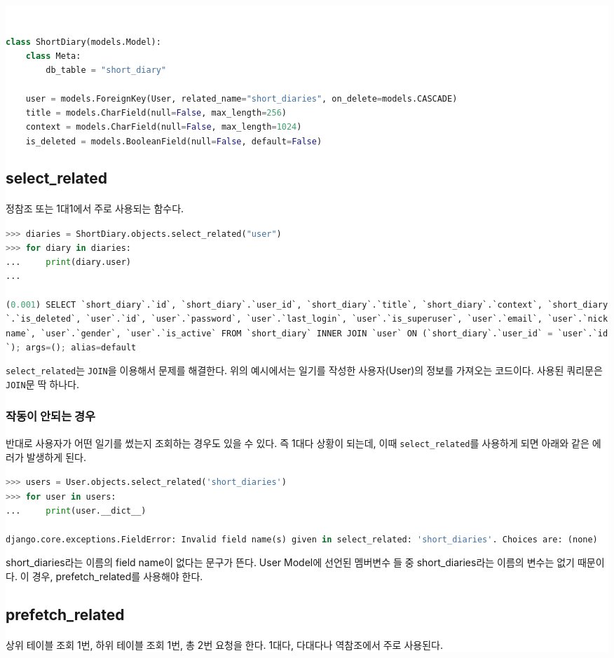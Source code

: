 ```python


class ShortDiary(models.Model):
    class Meta:
        db_table = "short_diary"

    user = models.ForeignKey(User, related_name="short_diaries", on_delete=models.CASCADE)
    title = models.CharField(null=False, max_length=256)
    context = models.CharField(null=False, max_length=1024)
    is_deleted = models.BooleanField(null=False, default=False)
```


## select_related

정참조 또는 1대1에서 주로 사용되는 함수다.

```python
>>> diaries = ShortDiary.objects.select_related("user")
>>> for diary in diaries:
...     print(diary.user)
... 

(0.001) SELECT `short_diary`.`id`, `short_diary`.`user_id`, `short_diary`.`title`, `short_diary`.`context`, `short_diary`.`is_deleted`, `user`.`id`, `user`.`password`, `user`.`last_login`, `user`.`is_superuser`, `user`.`email`, `user`.`nickname`, `user`.`gender`, `user`.`is_active` FROM `short_diary` INNER JOIN `user` ON (`short_diary`.`user_id` = `user`.`id`); args=(); alias=default
```

`select_related`는 `JOIN`을 이용해서 문제를 해결한다. 위의 예시에서는 일기를 작성한 사용자(User)의 정보를 가져오는 코드이다. 사용된 쿼리문은 `JOIN`문 딱 하나다.

### 작동이 안되는 경우

 반대로 사용자가 어떤 일기를 썼는지 조회하는 경우도 있을 수 있다. 즉 1대다 상황이 되는데, 이때 `select_related`를 사용하게 되면 아래와 같은 에러가 발생하게 된다.

```python
>>> users = User.objects.select_related('short_diaries')
>>> for user in users:
...     print(user.__dict__)

django.core.exceptions.FieldError: Invalid field name(s) given in select_related: 'short_diaries'. Choices are: (none)
```

short_diaries라는 이름의 field name이 없다는 문구가 뜬다. User Model에 선언된 멤버변수 들 중 short_diaries라는 이름의 변수는 없기 때문이다. 이 경우, prefetch_related를 사용해야 한다.


## prefetch_related

상위 테이블 조회 1번, 하위 테이블 조회 1번, 총 2번 요청을 한다.
1대다, 다대다나 역참조에서 주로 사용된다.
